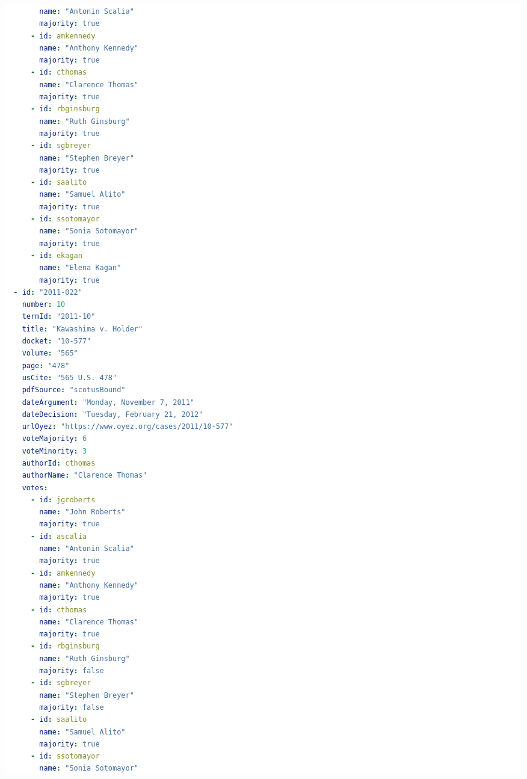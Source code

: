 ```yaml
        name: "Antonin Scalia"
        majority: true
      - id: amkennedy
        name: "Anthony Kennedy"
        majority: true
      - id: cthomas
        name: "Clarence Thomas"
        majority: true
      - id: rbginsburg
        name: "Ruth Ginsburg"
        majority: true
      - id: sgbreyer
        name: "Stephen Breyer"
        majority: true
      - id: saalito
        name: "Samuel Alito"
        majority: true
      - id: ssotomayor
        name: "Sonia Sotomayor"
        majority: true
      - id: ekagan
        name: "Elena Kagan"
        majority: true
  - id: "2011-022"
    number: 10
    termId: "2011-10"
    title: "Kawashima v. Holder"
    docket: "10-577"
    volume: "565"
    page: "478"
    usCite: "565 U.S. 478"
    pdfSource: "scotusBound"
    dateArgument: "Monday, November 7, 2011"
    dateDecision: "Tuesday, February 21, 2012"
    urlOyez: "https://www.oyez.org/cases/2011/10-577"
    voteMajority: 6
    voteMinority: 3
    authorId: cthomas
    authorName: "Clarence Thomas"
    votes:
      - id: jgroberts
        name: "John Roberts"
        majority: true
      - id: ascalia
        name: "Antonin Scalia"
        majority: true
      - id: amkennedy
        name: "Anthony Kennedy"
        majority: true
      - id: cthomas
        name: "Clarence Thomas"
        majority: true
      - id: rbginsburg
        name: "Ruth Ginsburg"
        majority: false
      - id: sgbreyer
        name: "Stephen Breyer"
        majority: false
      - id: saalito
        name: "Samuel Alito"
        majority: true
      - id: ssotomayor
        name: "Sonia Sotomayor"
```